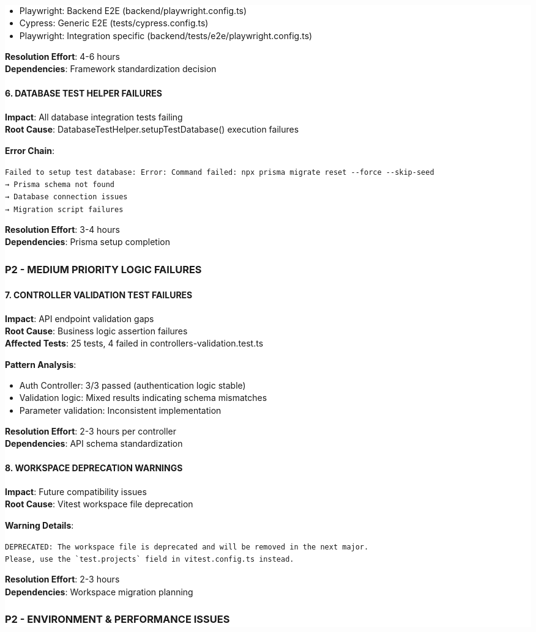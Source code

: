 - Playwright: Backend E2E (backend/playwright.config.ts)
- Cypress: Generic E2E (tests/cypress.config.ts)
- Playwright: Integration specific (backend/tests/e2e/playwright.config.ts)

**Resolution Effort**: 4-6 hours  
**Dependencies**: Framework standardization decision

#### 6. DATABASE TEST HELPER FAILURES

**Impact**: All database integration tests failing  
**Root Cause**: DatabaseTestHelper.setupTestDatabase() execution failures

**Error Chain**:

```
Failed to setup test database: Error: Command failed: npx prisma migrate reset --force --skip-seed
→ Prisma schema not found
→ Database connection issues
→ Migration script failures
```

**Resolution Effort**: 3-4 hours  
**Dependencies**: Prisma setup completion

### P2 - MEDIUM PRIORITY LOGIC FAILURES

#### 7. CONTROLLER VALIDATION TEST FAILURES

**Impact**: API endpoint validation gaps  
**Root Cause**: Business logic assertion failures  
**Affected Tests**: 25 tests, 4 failed in controllers-validation.test.ts

**Pattern Analysis**:

- Auth Controller: 3/3 passed (authentication logic stable)
- Validation logic: Mixed results indicating schema mismatches
- Parameter validation: Inconsistent implementation

**Resolution Effort**: 2-3 hours per controller  
**Dependencies**: API schema standardization

#### 8. WORKSPACE DEPRECATION WARNINGS

**Impact**: Future compatibility issues  
**Root Cause**: Vitest workspace file deprecation

**Warning Details**:

```
DEPRECATED: The workspace file is deprecated and will be removed in the next major.
Please, use the `test.projects` field in vitest.config.ts instead.
```

**Resolution Effort**: 2-3 hours  
**Dependencies**: Workspace migration planning

### P2 - ENVIRONMENT & PERFORMANCE ISSUES
